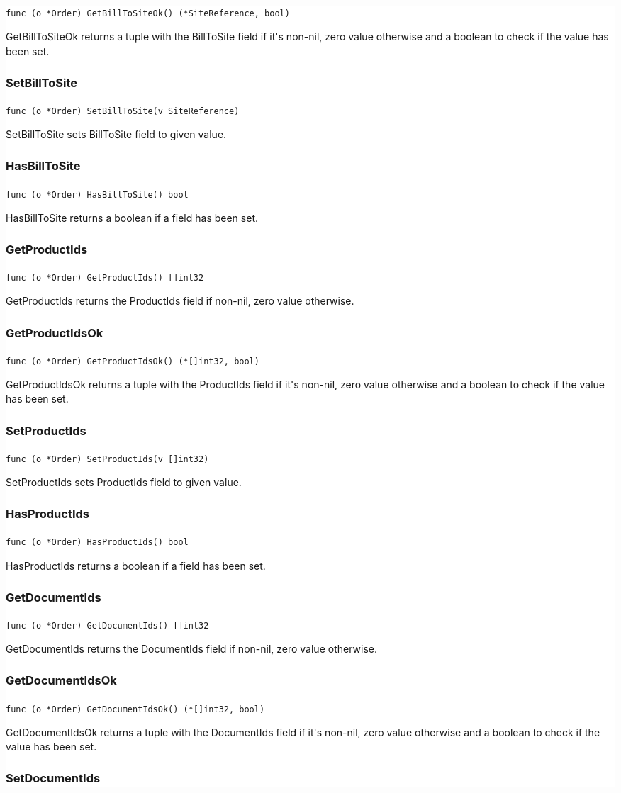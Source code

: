 `func (o *Order) GetBillToSiteOk() (*SiteReference, bool)`

GetBillToSiteOk returns a tuple with the BillToSite field if it's non-nil, zero value otherwise
and a boolean to check if the value has been set.

### SetBillToSite

`func (o *Order) SetBillToSite(v SiteReference)`

SetBillToSite sets BillToSite field to given value.

### HasBillToSite

`func (o *Order) HasBillToSite() bool`

HasBillToSite returns a boolean if a field has been set.

### GetProductIds

`func (o *Order) GetProductIds() []int32`

GetProductIds returns the ProductIds field if non-nil, zero value otherwise.

### GetProductIdsOk

`func (o *Order) GetProductIdsOk() (*[]int32, bool)`

GetProductIdsOk returns a tuple with the ProductIds field if it's non-nil, zero value otherwise
and a boolean to check if the value has been set.

### SetProductIds

`func (o *Order) SetProductIds(v []int32)`

SetProductIds sets ProductIds field to given value.

### HasProductIds

`func (o *Order) HasProductIds() bool`

HasProductIds returns a boolean if a field has been set.

### GetDocumentIds

`func (o *Order) GetDocumentIds() []int32`

GetDocumentIds returns the DocumentIds field if non-nil, zero value otherwise.

### GetDocumentIdsOk

`func (o *Order) GetDocumentIdsOk() (*[]int32, bool)`

GetDocumentIdsOk returns a tuple with the DocumentIds field if it's non-nil, zero value otherwise
and a boolean to check if the value has been set.

### SetDocumentIds
